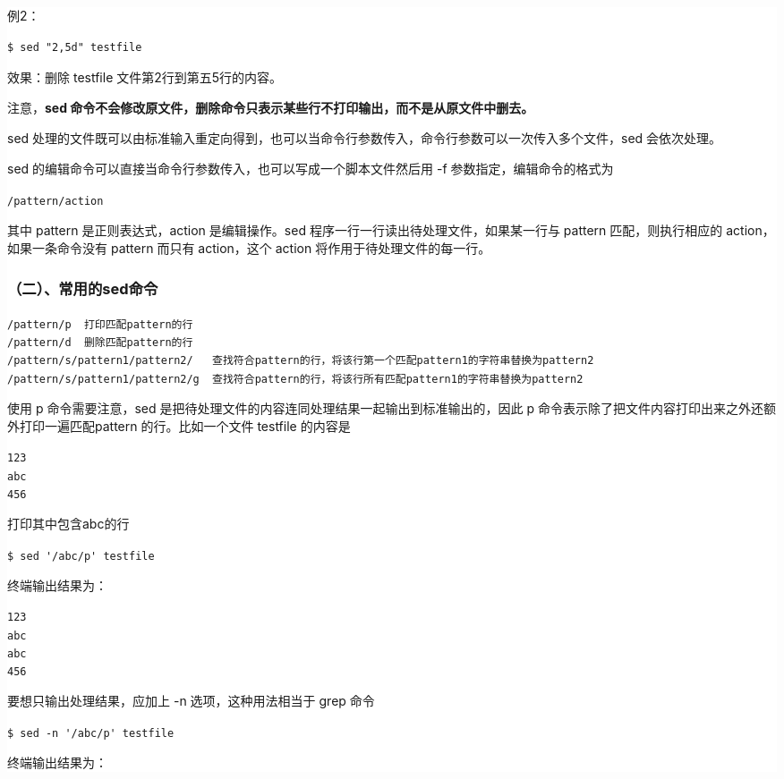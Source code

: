 例2：

```shell
$ sed "2,5d" testfile
```
效果：删除 testfile 文件第2行到第五5行的内容。

注意，**sed 命令不会修改原文件，删除命令只表示某些行不打印输出，而不是从原文件中删去。**

sed 处理的文件既可以由标准输入重定向得到，也可以当命令行参数传入，命令行参数可以一次传入多个文件，sed 会依次处理。

sed 的编辑命令可以直接当命令行参数传入，也可以写成一个脚本文件然后用 -f 参数指定，编辑命令的格式为

```
/pattern/action
```

其中 pattern 是正则表达式，action 是编辑操作。sed 程序一行一行读出待处理文件，如果某一行与 pattern 匹配，则执行相应的 action，如果一条命令没有 pattern 而只有 action，这个 action 将作用于待处理文件的每一行。

### （二）、常用的sed命令

```
/pattern/p  打印匹配pattern的行
/pattern/d  删除匹配pattern的行
/pattern/s/pattern1/pattern2/   查找符合pattern的行，将该行第一个匹配pattern1的字符串替换为pattern2
/pattern/s/pattern1/pattern2/g  查找符合pattern的行，将该行所有匹配pattern1的字符串替换为pattern2
```

使用 p 命令需要注意，sed 是把待处理文件的内容连同处理结果一起输出到标准输出的，因此 p 命令表示除了把文件内容打印出来之外还额外打印一遍匹配pattern 的行。比如一个文件 testfile 的内容是

```
123
abc
456
```

打印其中包含abc的行

```shell
$ sed '/abc/p' testfile
```

终端输出结果为：

```
123
abc
abc
456
```

要想只输出处理结果，应加上 -n 选项，这种用法相当于 grep 命令

```shell
$ sed -n '/abc/p' testfile
```

终端输出结果为：
